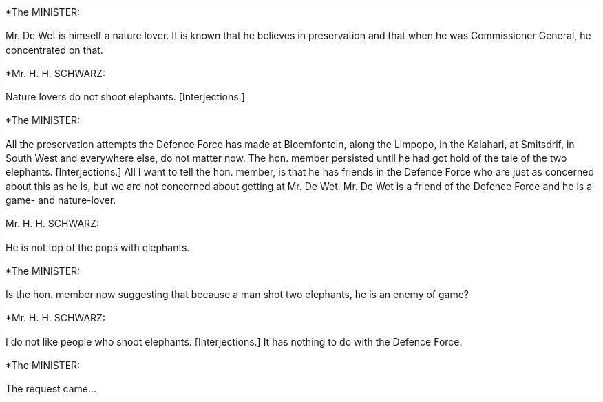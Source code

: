</speech>

<speech by="#minister">

<from>*The <person refersTo="hansard_za">MINISTER</person>:</from>

<p>Mr. De Wet is himself a nature lover. It is known that he believes in preservation and that when he was Commissioner General, he concentrated on that.</p>

</speech>

<speech by="#schwarz">

<from>*Mr. <person refersTo="hansard_za">H. H. SCHWARZ</person>:</from>

<p>Nature lovers do not shoot elephants. [Interjections.]</p>

</speech>

<speech by="#minister">

<from>*The <person refersTo="hansard_za">MINISTER</person>:</from>

<p>All the preservation attempts the Defence Force has made at <span class="col_4819-4820" refersTo="page_0805"/>Bloemfontein, along the Limpopo, in the Kalahari, at Smitsdrif, in South West and everywhere else, do not matter now. The hon. member persisted until he had got hold of the tale of the two elephants. [Interjections.] All I want to tell the hon. member, is that he has friends in the Defence Force who are just as concerned about this as he is, but we are not concerned about getting at Mr. De Wet. Mr. De Wet is a friend of the Defence Force and he is a game- and nature-lover.</p>

</speech>

<speech by="#schwarz">

<from>Mr. <person refersTo="hansard_za">H. H. SCHWARZ</person>:</from>

<p>He is not top of the pops with elephants.</p>

</speech>

<speech by="#minister">

<from>*The <person refersTo="hansard_za">MINISTER</person>:</from>

<p>Is the hon. member now suggesting that because a man shot two elephants, he is an enemy of game?</p>

</speech>

<speech by="#schwarz">

<from>*Mr. <person refersTo="hansard_za">H. H. SCHWARZ</person>:</from>

<p>I do not like people who shoot elephants. [Interjections.] It has nothing to do with the Defence Force.</p>

</speech>

<speech by="#minister">

<from>*The <person refersTo="hansard_za">MINISTER</person>:</from>

<p>The request came&#x2026;</p>
